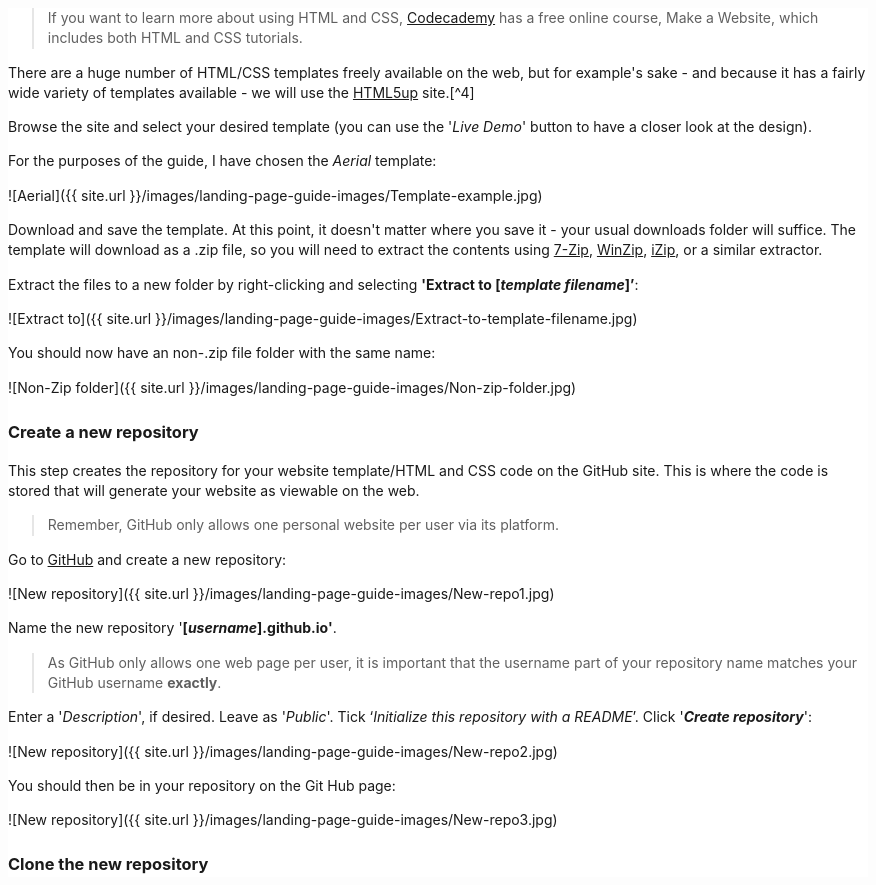 >If you want to learn more about using HTML and CSS, [Codecademy](https://www.codecademy.com/learn) has a free online course, Make a Website, which includes both HTML and CSS tutorials.

There are a huge number of HTML/CSS templates freely available on the web, but for example's sake - and because it has a fairly wide variety of templates available - we will use the [HTML5up](http://html5up.net/) site.[^4]

Browse the site and select your desired template (you can use the '*Live Demo*' button to have a closer look at the design).

For the purposes of the guide, I have chosen the *Aerial* template:

![Aerial]({{ site.url }}/images/landing-page-guide-images/Template-example.jpg)

Download and save the template. At this point, it doesn't matter where you save it - your usual downloads folder will suffice. The template will download as a .zip file, so you will need to extract the contents using [7-Zip](http://www.7-zip.org/), [WinZip](http://www.winzip.com/win/en/index.htm), [iZip](http://www.izip.com/), or a similar extractor.

Extract the files to a new folder by right-clicking and selecting **'Extract to [*template filename*]’**:

![Extract to]({{ site.url }}/images/landing-page-guide-images/Extract-to-template-filename.jpg)

You should now have an non-.zip file folder with the same name:

![Non-Zip folder]({{ site.url }}/images/landing-page-guide-images/Non-zip-folder.jpg)

### Create a new repository

This step creates the repository for your website template/HTML and CSS code on the GitHub site. This is where the code is stored that will generate your website as viewable on the web.

>Remember, GitHub only allows one personal website per user via its platform.

Go to [GitHub](https://github.com/) and create a new repository:

![New repository]({{ site.url }}/images/landing-page-guide-images/New-repo1.jpg)

Name the new repository '**[*username*].github.io'**.

> As GitHub only allows one web page per user, it is important that the username part of your repository name matches your GitHub username **exactly**.

Enter a '*Description*', if desired.
Leave as '*Public*'.
Tick ‘*Initialize this repository with a README*’.
Click '***Create repository***':

![New repository]({{ site.url }}/images/landing-page-guide-images/New-repo2.jpg)

You should then be in your repository on the Git Hub page:

![New repository]({{ site.url }}/images/landing-page-guide-images/New-repo3.jpg)

### Clone the new repository

